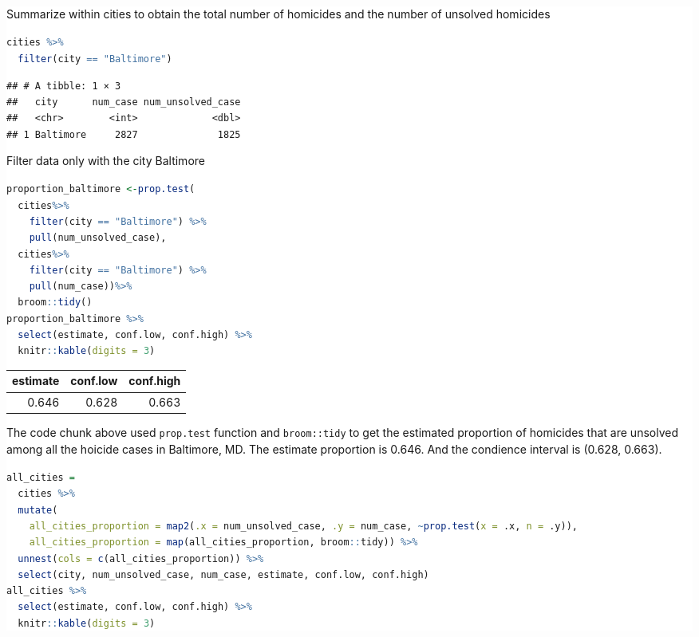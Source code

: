Summarize within cities to obtain the total number of homicides and the
number of unsolved homicides

``` r
cities %>% 
  filter(city == "Baltimore")
```

    ## # A tibble: 1 × 3
    ##   city      num_case num_unsolved_case
    ##   <chr>        <int>             <dbl>
    ## 1 Baltimore     2827              1825

Filter data only with the city Baltimore

``` r
proportion_baltimore <-prop.test(
  cities%>%
    filter(city == "Baltimore") %>% 
    pull(num_unsolved_case), 
  cities%>%
    filter(city == "Baltimore") %>% 
    pull(num_case))%>%
  broom::tidy()
proportion_baltimore %>% 
  select(estimate, conf.low, conf.high) %>% 
  knitr::kable(digits = 3)
```

| estimate | conf.low | conf.high |
|---------:|---------:|----------:|
|    0.646 |    0.628 |     0.663 |

The code chunk above used `prop.test` function and `broom::tidy` to get
the estimated proportion of homicides that are unsolved among all the
hoicide cases in Baltimore, MD. The estimate proportion is 0.646. And
the condience interval is (0.628, 0.663).

``` r
all_cities = 
  cities %>%
  mutate(
    all_cities_proportion = map2(.x = num_unsolved_case, .y = num_case, ~prop.test(x = .x, n = .y)),
    all_cities_proportion = map(all_cities_proportion, broom::tidy)) %>% 
  unnest(cols = c(all_cities_proportion)) %>%
  select(city, num_unsolved_case, num_case, estimate, conf.low, conf.high)
all_cities %>% 
  select(estimate, conf.low, conf.high) %>% 
  knitr::kable(digits = 3)
```
